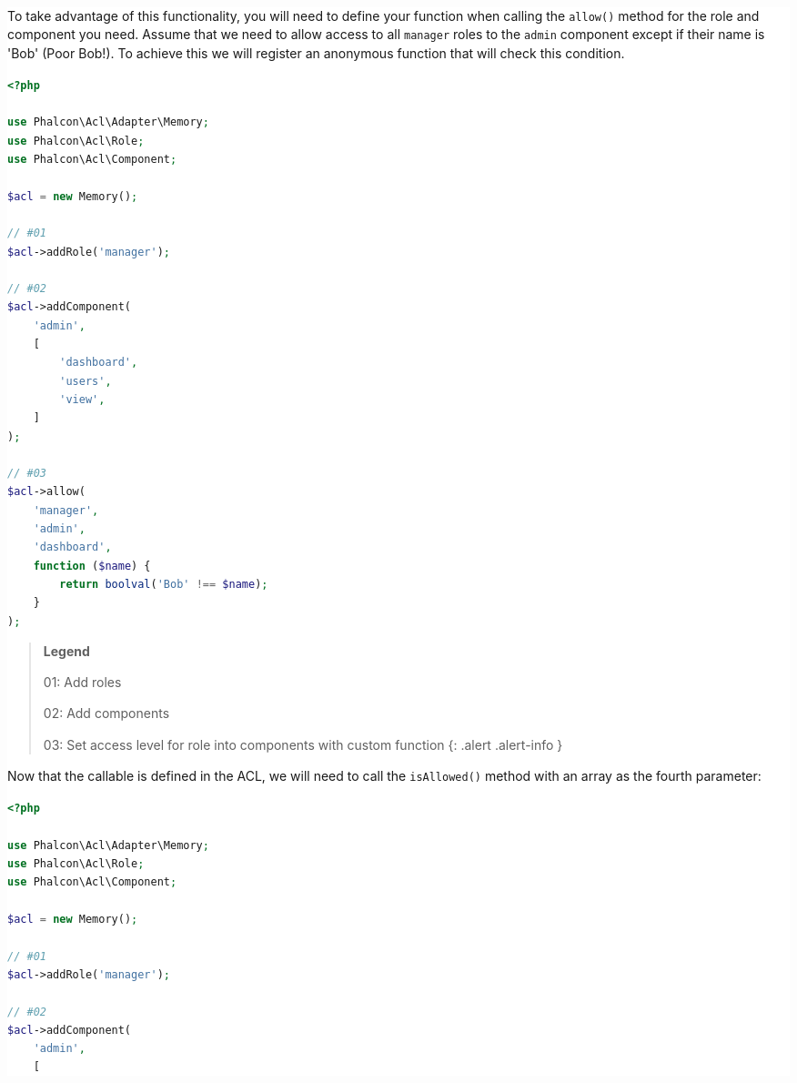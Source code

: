 To take advantage of this functionality, you will need to define your function when calling the `allow()` method for the role and component you need. Assume that we need to allow access to all `manager` roles to the `admin` component except if their name is 'Bob' (Poor Bob!). To achieve this we will register an anonymous function that will check this condition.

```php
<?php

use Phalcon\Acl\Adapter\Memory;
use Phalcon\Acl\Role;
use Phalcon\Acl\Component;

$acl = new Memory();

// #01
$acl->addRole('manager');

// #02
$acl->addComponent(
    'admin',
    [
        'dashboard',
        'users',
        'view',
    ]
);

// #03
$acl->allow(
    'manager',
    'admin',
    'dashboard',
    function ($name) {
        return boolval('Bob' !== $name);
    }
);
```

> **Legend**
> 
> 01: Add roles
> 
> 02: Add components
> 
> 03: Set access level for role into components with custom function
{: .alert .alert-info }

Now that the callable is defined in the ACL, we will need to call the `isAllowed()` method with an array as the fourth parameter:

```php
<?php

use Phalcon\Acl\Adapter\Memory;
use Phalcon\Acl\Role;
use Phalcon\Acl\Component;

$acl = new Memory();

// #01
$acl->addRole('manager');

// #02
$acl->addComponent(
    'admin',
    [
```